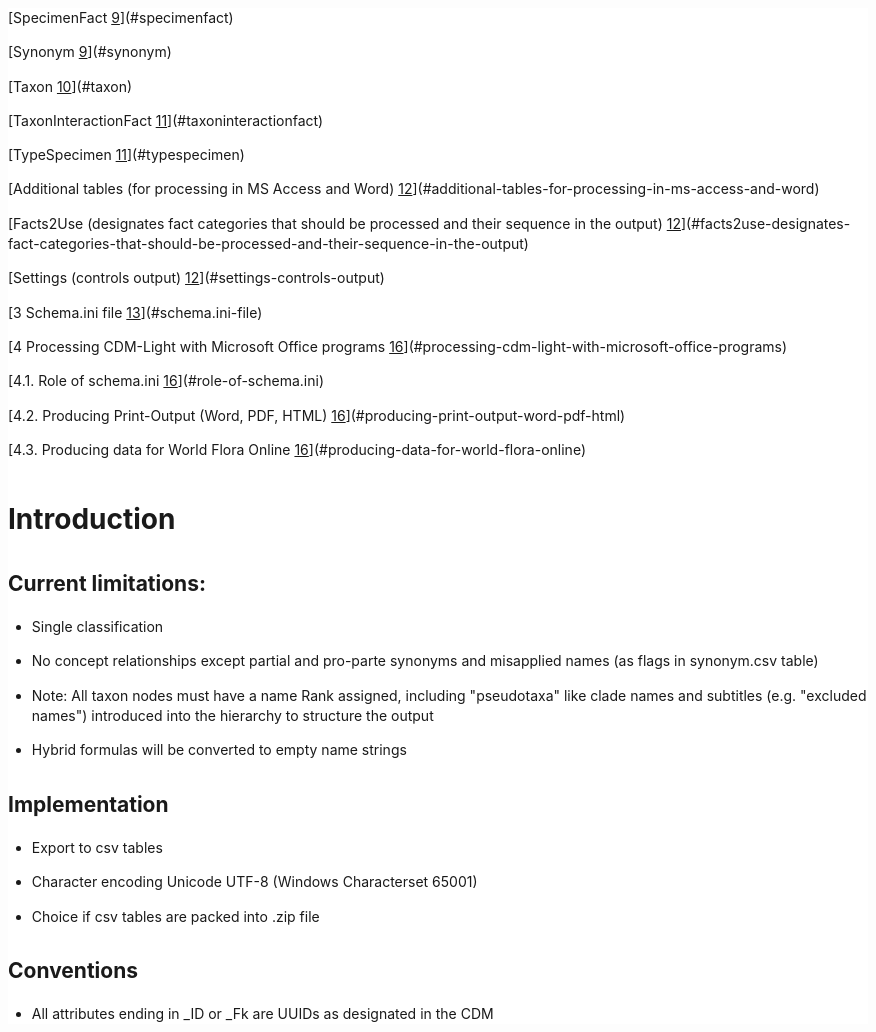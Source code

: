[SpecimenFact [9](#specimenfact)](#specimenfact)

[Synonym [9](#synonym)](#synonym)

[Taxon [10](#taxon)](#taxon)

[TaxonInteractionFact [11](#taxoninteractionfact)](#taxoninteractionfact)

[TypeSpecimen [11](#typespecimen)](#typespecimen)

[Additional tables (for processing in MS Access and Word) [12](#additional-tables-for-processing-in-ms-access-and-word)](#additional-tables-for-processing-in-ms-access-and-word)

[Facts2Use (designates fact categories that should be processed and their sequence in the output) [12](#facts2use-designates-fact-categories-that-should-be-processed-and-their-sequence-in-the-output)](#facts2use-designates-fact-categories-that-should-be-processed-and-their-sequence-in-the-output)

[Settings (controls output) [12](#settings-controls-output)](#settings-controls-output)

[3 Schema.ini file [13](#schema.ini-file)](#schema.ini-file)

[4 Processing CDM-Light with Microsoft Office programs [16](#processing-cdm-light-with-microsoft-office-programs)](#processing-cdm-light-with-microsoft-office-programs)

[4.1. Role of schema.ini [16](#role-of-schema.ini)](#role-of-schema.ini)

[4.2. Producing Print-Output (Word, PDF, HTML) [16](#producing-print-output-word-pdf-html)](#producing-print-output-word-pdf-html)

[4.3. Producing data for World Flora Online [16](#producing-data-for-world-flora-online)](#producing-data-for-world-flora-online)

# Introduction

## Current limitations: 

-   Single classification

-   No concept relationships except partial and pro-parte synonyms and misapplied names (as flags in synonym.csv table)

-   Note: All taxon nodes must have a name Rank assigned, including "pseudotaxa" like clade names and subtitles (e.g. "excluded names") introduced into the hierarchy to structure the output

-   Hybrid formulas will be converted to empty name strings

## Implementation

-   Export to csv tables

-   Character encoding Unicode UTF-8 (Windows Characterset 65001)

-   Choice if csv tables are packed into .zip file

## Conventions

-   All attributes ending in \_ID or \_Fk are UUIDs as designated in the CDM
